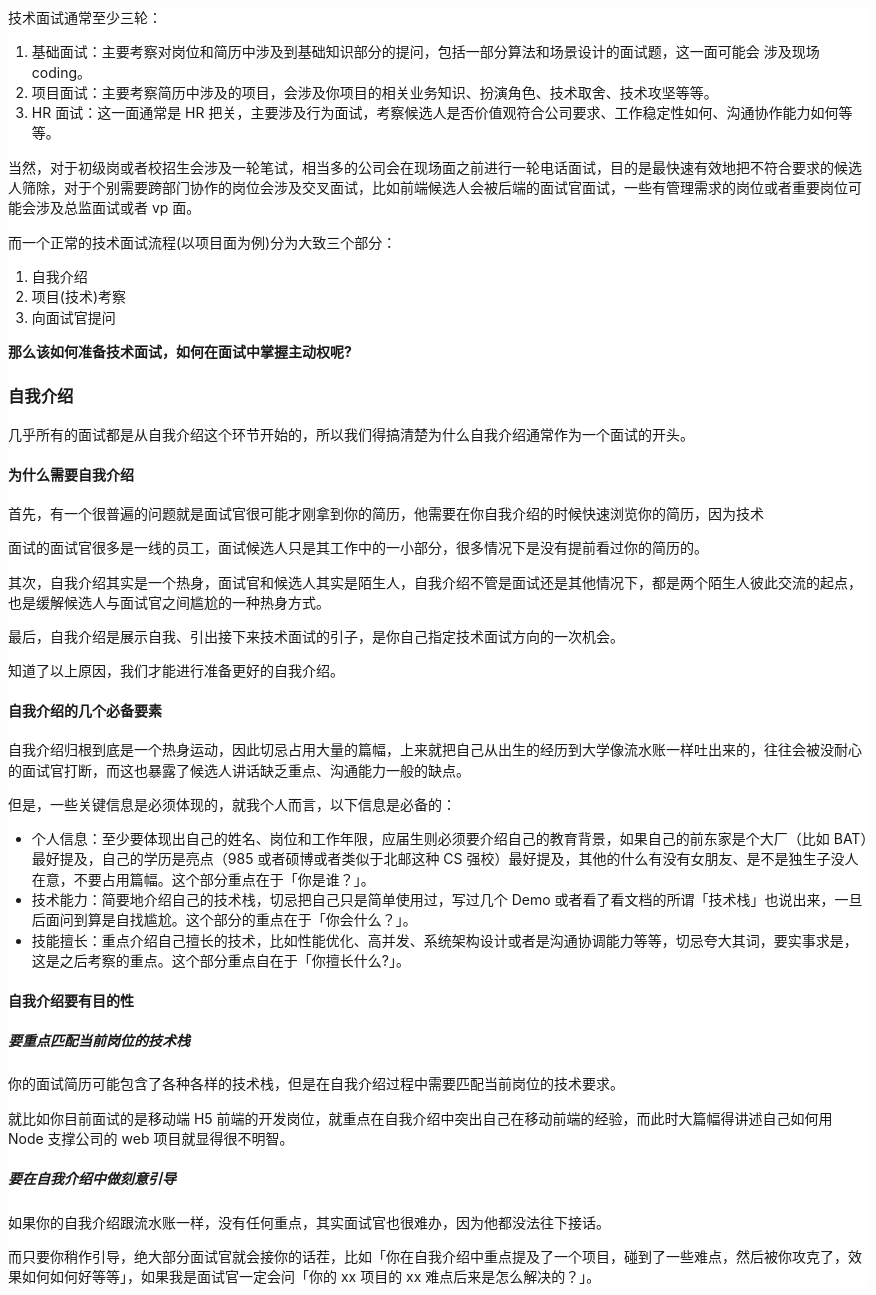 技术面试通常⾄少三轮：

1. 基础面试：主要考察对岗位和简历中涉及到基础知识部分的提问，包括一部分算法和场景设计的面试题，这一面可能会
   涉及现场 coding。
2. 项目面试：主要考察简历中涉及的项目，会涉及你项目的相关业务知识、扮演角⾊、技术取舍、技术攻坚等等。
3. HR 面试：这一面通常是 HR 把关，主要涉及行为面试，考察候选⼈是否价值观符合公司要求、工作稳定性如何、沟通协作能⼒如何等等。

当然，对于初级岗或者校招生会涉及一轮笔试，相当多的公司会在现场面之前进行一轮电话面试，目的是最快速有效地把不符合要求的候选⼈筛除，对于个别需要跨部⻔协作的岗位会涉及交叉面试，比如前端候选⼈会被后端的面试官面试，一些有管理需求的岗位或者重要岗位可能会涉及总监面试或者 vp 面。

而一个正常的技术面试流程(以项目面为例)分为大致三个部分：

1. 自我介绍
2. 项目(技术)考察
3. 向面试官提问

**那么该如何准备技术面试，如何在面试中掌握主动权呢?**

### 自我介绍

几乎所有的面试都是从自我介绍这个环节开始的，所以我们得搞清楚为什么自我介绍通常作为一个面试的开头。

#### 为什么需要自我介绍

首先，有一个很普遍的问题就是面试官很可能才刚拿到你的简历，他需要在你自我介绍的时候快速浏览你的简历，因为技术

面试的面试官很多是一线的员工，面试候选⼈只是其工作中的一小部分，很多情况下是没有提前看过你的简历的。

其次，自我介绍其实是一个热身，面试官和候选⼈其实是陌生⼈，自我介绍不管是面试还是其他情况下，都是两个陌生⼈彼此交流的起点，也是缓解候选⼈与面试官之间尴尬的一种热身方式。

最后，自我介绍是展示自我、引出接下来技术面试的引子，是你自己指定技术面试方向的一次机会。

知道了以上原因，我们才能进行准备更好的自我介绍。

#### 自我介绍的几个必备要素

自我介绍归根到底是一个热身运动，因此切忌占用大量的篇幅，上来就把自己从出生的经历到大学像流水账一样吐出来的，往往会被没耐⼼的面试官打断，而这也暴露了候选⼈讲话缺乏重点、沟通能⼒一般的缺点。

但是，一些关键信息是必须体现的，就我个⼈而⾔，以下信息是必备的：

- 个⼈信息：⾄少要体现出自己的姓名、岗位和工作年限，应届生则必须要介绍自己的教育背景，如果自己的前东家是个大⼚（比如 BAT）最好提及，自己的学历是亮点（985 或者硕博或者类似于北邮这种 CS 强校）最好提及，其他的什么有没有⼥朋友、是不是独生子没⼈在意，不要占用篇幅。这个部分重点在于「你是谁？」。
- 技术能⼒：简要地介绍自己的技术栈，切忌把自己只是简单使用过，写过几个 Demo 或者看了看文档的所谓「技术栈」也说出来，一旦后面问到算是自找尴尬。这个部分的重点在于「你会什么？」。
- 技能擅长：重点介绍自己擅长的技术，比如性能优化、高并发、系统架构设计或者是沟通协调能⼒等等，切忌夸大其词，要实事求是，这是之后考察的重点。这个部分重点自在于「你擅长什么?」。

#### 自我介绍要有目的性

##### 要重点匹配当前岗位的技术栈

你的面试简历可能包含了各种各样的技术栈，但是在自我介绍过程中需要匹配当前岗位的技术要求。

就比如你目前面试的是移动端 H5 前端的开发岗位，就重点在自我介绍中突出自己在移动前端的经验，而此时大篇幅得讲述自己如何用 Node 支撑公司的 web 项目就显得很不明智。

##### 要在自我介绍中做刻意引导

如果你的自我介绍跟流水账一样，没有任何重点，其实面试官也很难办，因为他都没法往下接话。

而只要你稍作引导，绝大部分面试官就会接你的话茬，比如「你在自我介绍中重点提及了一个项目，碰到了一些难点，然后被你攻克了，效果如何如何好等等」，如果我是面试官一定会问「你的 xx 项目的 xx 难点后来是怎么解决的？」。

